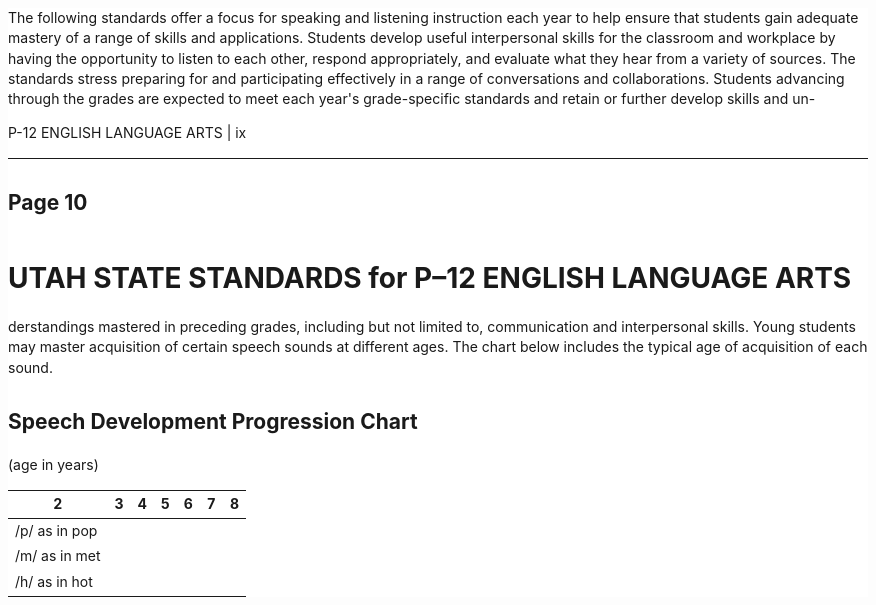 The following standards offer a focus for speaking and listening instruction each year to help ensure that students gain adequate mastery of a range of skills and applications. Students develop useful interpersonal skills for the classroom and workplace by having the opportunity to listen to each other, respond appropriately, and evaluate what they hear from a variety of sources. The standards stress preparing for and participating effectively in a range of conversations and collaborations. Students advancing through the grades are expected to meet each year's grade-specific standards and retain or further develop skills and un-

P-12 ENGLISH LANGUAGE ARTS | ix

---


## Page 10

# UTAH STATE STANDARDS for P–12 ENGLISH LANGUAGE ARTS

derstandings mastered in preceding grades, including but not limited to, communication and interpersonal skills. Young students may master acquisition of certain speech sounds at different ages. The chart below includes the typical age of acquisition of each sound.

## Speech Development Progression Chart
(age in years)

<table>
  <thead>
    <tr>
      <th>2</th>
      <th>3</th>
      <th>4</th>
      <th>5</th>
      <th>6</th>
      <th>7</th>
      <th>8</th>
    </tr>
  </thead>
  <tbody>
    <tr>
      <td>/p/ as in pop</td>
      <td></td>
      <td></td>
      <td></td>
      <td></td>
      <td></td>
      <td></td>
    </tr>
    <tr>
      <td>/m/ as in met</td>
      <td></td>
      <td></td>
      <td></td>
      <td></td>
      <td></td>
      <td></td>
    </tr>
    <tr>
      <td>/h/ as in hot</td>
      <td></td>
      <td></td>
      <td></td>
      <td></td>
      <td></td>
      <td></td>